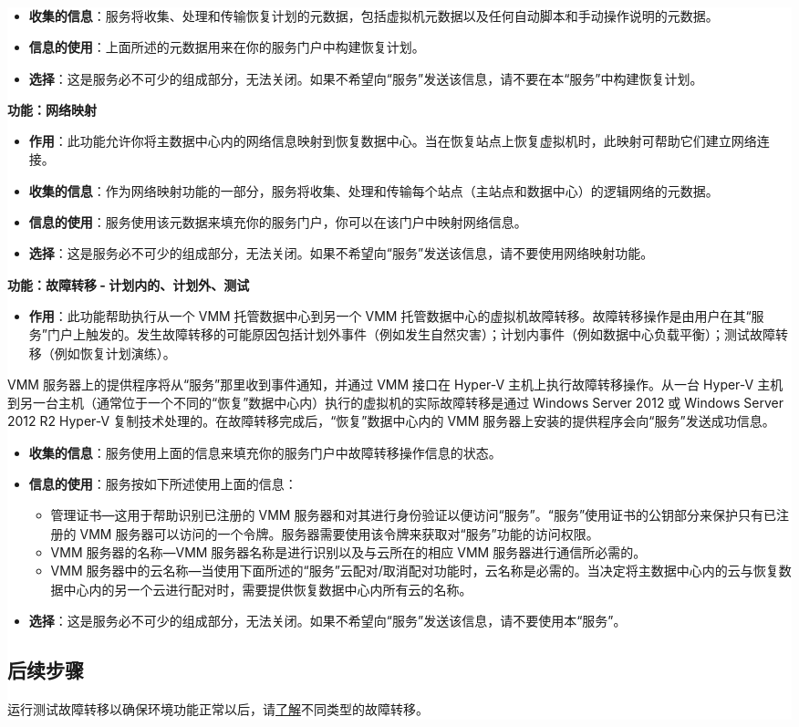 - **收集的信息**：服务将收集、处理和传输恢复计划的元数据，包括虚拟机元数据以及任何自动脚本和手动操作说明的元数据。

- **信息的使用**：上面所述的元数据用来在你的服务门户中构建恢复计划。

- **选择**：这是服务必不可少的组成部分，无法关闭。如果不希望向“服务”发送该信息，请不要在本“服务”中构建恢复计划。

**功能：网络映射**

- **作用**：此功能允许你将主数据中心内的网络信息映射到恢复数据中心。当在恢复站点上恢复虚拟机时，此映射可帮助它们建立网络连接。

- **收集的信息**：作为网络映射功能的一部分，服务将收集、处理和传输每个站点（主站点和数据中心）的逻辑网络的元数据。

- **信息的使用**：服务使用该元数据来填充你的服务门户，你可以在该门户中映射网络信息。

- **选择**：这是服务必不可少的组成部分，无法关闭。如果不希望向“服务”发送该信息，请不要使用网络映射功能。

**功能：故障转移 - 计划内的、计划外、测试**

- **作用**：此功能帮助执行从一个 VMM 托管数据中心到另一个 VMM 托管数据中心的虚拟机故障转移。故障转移操作是由用户在其“服务”门户上触发的。发生故障转移的可能原因包括计划外事件（例如发生自然灾害）；计划内事件（例如数据中心负载平衡）；测试故障转移（例如恢复计划演练）。

VMM 服务器上的提供程序将从“服务”那里收到事件通知，并通过 VMM 接口在 Hyper-V 主机上执行故障转移操作。从一台 Hyper-V 主机到另一台主机（通常位于一个不同的“恢复”数据中心内）执行的虚拟机的实际故障转移是通过 Windows Server 2012 或 Windows Server 2012 R2 Hyper-V 复制技术处理的。在故障转移完成后，“恢复”数据中心内的 VMM 服务器上安装的提供程序会向“服务”发送成功信息。

- **收集的信息**：服务使用上面的信息来填充你的服务门户中故障转移操作信息的状态。

- **信息的使用**：服务按如下所述使用上面的信息：

	- 管理证书—这用于帮助识别已注册的 VMM 服务器和对其进行身份验证以便访问“服务”。“服务”使用证书的公钥部分来保护只有已注册的 VMM 服务器可以访问的一个令牌。服务器需要使用该令牌来获取对“服务”功能的访问权限。
	- VMM 服务器的名称—VMM 服务器名称是进行识别以及与云所在的相应 VMM 服务器进行通信所必需的。
	- VMM 服务器中的云名称—当使用下面所述的“服务”云配对/取消配对功能时，云名称是必需的。当决定将主数据中心内的云与恢复数据中心内的另一个云进行配对时，需要提供恢复数据中心内所有云的名称。

- **选择**：这是服务必不可少的组成部分，无法关闭。如果不希望向“服务”发送该信息，请不要使用本“服务”。
 
## 后续步骤

运行测试故障转移以确保环境功能正常以后，请[了解](/documentation/articles/site-recovery-failover/)不同类型的故障转移。


